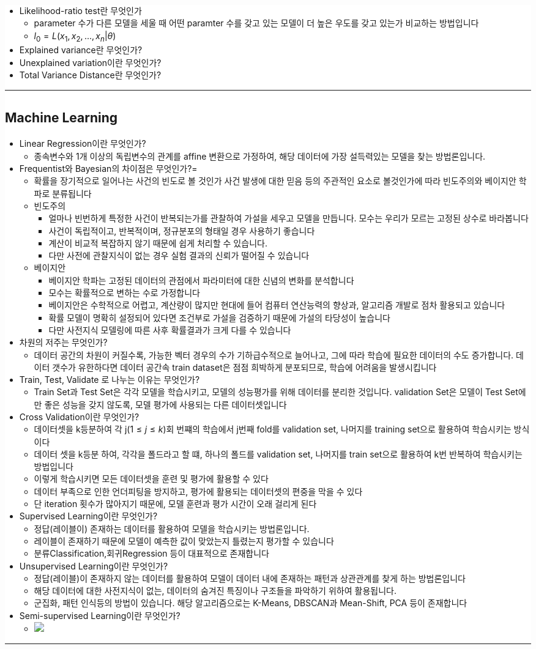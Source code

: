 
- Likelihood-ratio test란 무엇인가
	- parameter 수가 다른 모델을 세울 때 어떤 paramter 수를 갖고 있는 모델이 더 높은 우도를 갖고 있는가 비교하는 방법입니다
	- $l_0=L(x_1,x_2,...,x_n|\theta)$
- Explained variance란 무엇인가?
- Unexplained variation이란 무엇인가?
- Total Variance Distance란 무엇인가?

---

## Machine Learning

- Linear Regression이란 무엇인가?
	- 종속변수와 1개 이상의 독립변수의 관계를 affine 변환으로 가정하여, 해당 데이터에 가장 설득력있는 모델을 찾는 방법론입니다.
- Frequentist와 Bayesian의 차이점은 무엇인가?=
	- 확률을 장기적으로 일어나는 사건의 빈도로 볼 것인가 사건 발생에 대한 믿음 등의 주관적인 요소로 볼것인가에 따라 빈도주의와 베이지안 학파로 분류됩니다
  - 빈도주의
	- 얼마나 빈번하게 특정한 사건이 반복되는가를 관찰하여 가설을 세우고 모델을 만듭니다. 모수는 우리가 모르는 고정된 상수로 바라봅니다
	- 사건이 독립적이고, 반복적이며, 정규분포의 형태일 경우 사용하기 좋습니다
	- 계산이 비교적 복잡하지 않기 때문에 쉽게 처리할 수 있습니다.
	- 다만 사전에 관찰지식이 없는 경우 실험 결과의 신뢰가 떨어질 수 있습니다
  - 베이지안
	- 베이지안 학파는 고정된 데이터의 관점에서 파라미터에 대한 신념의 변화를 분석합니다
	- 모수는 확률적으로 변하는 수로 가정합니다
	- 베이지안은 수학적으로 어렵고, 계산량이 많지만 현대에 들어 컴퓨터 연산능력의 향상과, 알고리즘 개발로 점차 활용되고 있습니다
	- 확률 모델이 명확히 설정되어 있다면 조건부로 가설을 검증하기 때문에 가설의 타당성이 높습니다
	- 다만 사전지식 모델링에 따른 사후 확률결과가 크게 다를 수 있습니다
- 차원의 저주는 무엇인가?	
	* 데이터 공간의 차원이 커질수록, 가능한 벡터 경우의 수가 기하급수적으로 늘어나고, 그에 따라 학습에 필요한 데이터의 수도 증가합니다. 데이터 갯수가 유한하다면 데이터 공간속 train dataset은 점점 희박하게 분포되므로, 학습에 어려움을 발생시킵니다
- Train, Test, Validate 로 나누는 이유는 무엇인가?
	- Train Set과 Test Set은 각각 모델을 학습시키고, 모델의 성능평가를 위해 데이터를 분리한 것입니다. validation Set은 모델이 Test Set에만 좋은 성능을 갖지 않도록, 모델 평가에 사용되는 다른 데이터셋입니다
- Cross Validation이란 무엇인가?
	- 데이터셋을 k등분하여 각 j($1\le j\le k)$회 번쨰의 학습에서 j번째 fold를 validation set, 나머지를 training set으로 활용하여 학습시키는 방식이다
	- 데이터 셋을 k등분 하여, 각각을 폴드라고 할 떄, 하나의 폴드를 validation set, 나머지를 train set으로 활용하여 k번 반복하여 학습시키는 방법입니다
	- 이렇게 학습시키면 모든 데이터셋을 훈련 및 평가에 활용할 수 있다
	- 데이터 부족으로 인한 언더피팅을 방지하고, 평가에 활용되는 데이터셋의  편중을 막을 수 있다
	- 단 iteration 횟수가 많아지기 때문에, 모델 훈련과 평가 시간이 오래 걸리게 된다
- Supervised Learning이란 무엇인가?
	- 정답(레이블이) 존재하는 데이터를 활용하여 모델을 학습시키는 방법론입니다.
	- 레이블이 존재하기 때문에 모델이 예측한 값이 맞았는지 틀렸는지 평가할 수 있습니다
	- 분류Classification,회귀Regression 등이 대표적으로 존재합니다
- Unsupervised Learning이란 무엇인가?
	- 정답(레이블)이 존재하지 않는 데이터를 활용하여 모델이 데이터 내에 존재하는 패턴과 상관관계를 찾게 하는 방법론입니다
	- 해당 데이터에 대한 사전지식이 없는, 데이터의 숨겨진 특징이나 구조들을 파악하기 위하여 활용됩니다.
	- 군집화, 패턴 인식등의 방법이 있습니다. 해당 알고리즘으로는 K-Means, DBSCAN과 Mean-Shift, PCA 등이 존재합니다
- Semi-supervised Learning이란 무엇인가?
	- ![](https://blog.est.ai/assets/img/2020/1109/1.jpeg)
	

---